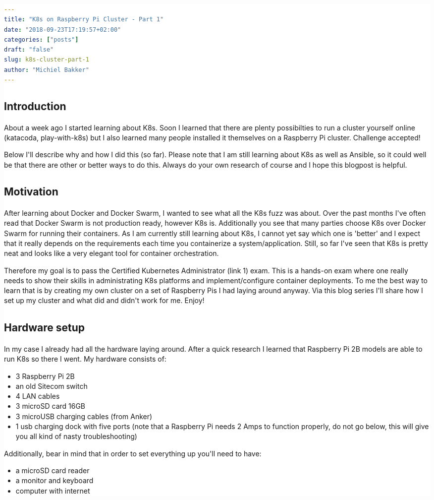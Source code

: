 ```yaml
---
title: "K8s on Raspberry Pi Cluster - Part 1"
date: "2018-09-23T17:19:57+02:00"
categories: ["posts"]
draft: "false"
slug: k8s-cluster-part-1
author: "Michiel Bakker"
---
```


## Introduction

About a week ago I started learning about K8s. Soon I learned that there are plenty possibilties to run a cluster yourself online (katacoda, play-with-k8s) but I also learned many people installed it themselves on a Raspberry Pi cluster. Challenge accepted!

Below I'll describe why and how I did this (so far). Please note that I am still learning about K8s as well as Ansible, so it could well be that there are other or better ways to do this. Always do your own research of course and I hope this blogpost is helpful.

## Motivation
After learning about Docker and Docker Swarm, I wanted to see what all the K8s fuzz was about. Over the past months I've often read that Docker Swarm is not production ready, however K8s is. Additionally you see that many parties choose K8s over Docker Swarm for running their containers. As I am currently still learning about K8s, I cannot yet say which one is 'better' and I expect that it really depends on the requirements each time you containerize a system/application. Still, so far I've seen that K8s is pretty neat and looks like a very elegant tool for container orchestration.

Therefore my goal is to pass the Certified Kubernetes Administrator (link 1) exam. This is a hands-on exam where one really needs to show their skills in administrating K8s platforms and implement/configure container deployments. To me the best way to learn that is by creating my own cluster on a set of Raspberry Pis I had laying around anyway. Via this blog series I'll share how I set up my cluster and what did and didn't work for me. Enjoy!

## Hardware setup
In my case I already had all the hardware laying around. After a quick research I learned that Raspberry Pi 2B models are able to run K8s so there I went. My hardware consists of:

*	3 Raspberry Pi 2B
*	an old Sitecom switch
*	4 LAN cables
*	3 microSD card 16GB
*	3 microUSB charging cables (from Anker)
*	1 usb charging dock with five ports (note that a Raspberry Pi needs 2 Amps to function properly, do not go below, this will give you all kind of nasty troubleshooting)

Additionally, bear in mind that in order to set everything up you'll need to have:

*	a microSD card reader
*	a monitor and keyboard
*	computer with internet
